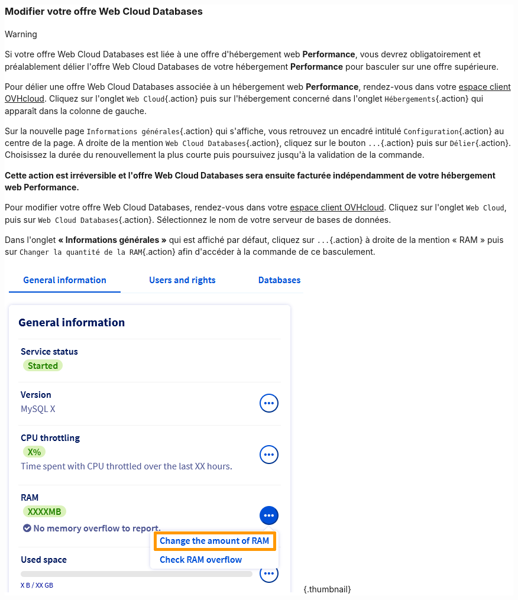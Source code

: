 ### Modifier votre offre Web Cloud Databases <a name="modify-ram-web-cloud-db"></a>

> [!warning]
> 
> Si votre offre Web Cloud Databases est liée à une offre d'hébergement web **Performance**, vous devrez obligatoirement et préalablement délier l'offre Web Cloud Databases de votre hébergement **Performance** pour basculer sur une offre supérieure.
>
> Pour délier une offre Web Cloud Databases associée à un hébergement web **Performance**, rendez-vous dans votre [espace client OVHcloud](/links/manager). Cliquez sur l'onglet `Web Cloud`{.action} puis sur l'hébergement concerné dans l'onglet `Hébergements`{.action} qui apparaît dans la colonne de gauche. 
>
> Sur la nouvelle page `Informations générales`{.action} qui s'affiche, vous retrouvez un encadré intitulé `Configuration`{.action} au centre de la page. A droite de la mention `Web Cloud Databases`{.action}, cliquez sur le bouton `...`{.action} puis sur `Délier`{.action}. Choisissez la durée du renouvellement la plus courte puis poursuivez jusqu'à la validation de la commande.
>
> **Cette action est irréversible et l'offre Web Cloud Databases sera ensuite facturée indépendamment de votre hébergement web Performance.**
>

Pour modifier votre offre Web Cloud Databases, rendez-vous dans votre [espace client OVHcloud](/links/manager). Cliquez sur l'onglet `Web Cloud`, puis sur `Web Cloud Databases`{.action}. Sélectionnez le nom de votre serveur de bases de données.

Dans l'onglet **« Informations générales »** qui est affiché par défaut, cliquez sur `...`{.action} à droite de la mention « RAM » puis sur `Changer la quantité de la RAM`{.action} afin d'accéder à la commande de ce basculement.

![Web Cloud Databases](images/change-the-amount-of-ram.png){.thumbnail}
